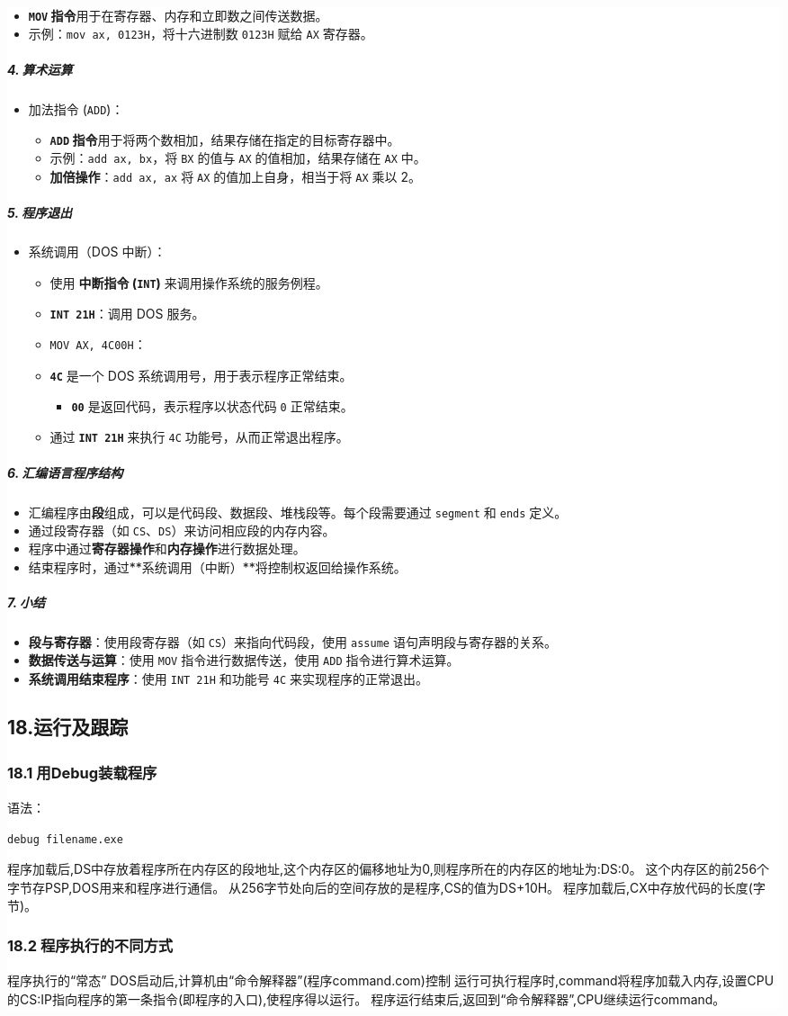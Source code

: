   - **`MOV` 指令**用于在寄存器、内存和立即数之间传送数据。
- 示例：`mov ax, 0123H`，将十六进制数 `0123H` 赋给 `AX` 寄存器。

##### 4. **算术运算**

- 加法指令 (`ADD`)：

  - **`ADD` 指令**用于将两个数相加，结果存储在指定的目标寄存器中。
  - 示例：`add ax, bx`，将 `BX` 的值与 `AX` 的值相加，结果存储在 `AX` 中。
  - **加倍操作**：`add ax, ax` 将 `AX` 的值加上自身，相当于将 `AX` 乘以 2。

##### 5. **程序退出**

- 系统调用（DOS 中断）：

  - 使用 **中断指令 (`INT`)** 来调用操作系统的服务例程。

  - **`INT 21H`**：调用 DOS 服务。

  - `MOV AX, 4C00H`：
  - **`4C`** 是一个 DOS 系统调用号，用于表示程序正常结束。
    - **`00`** 是返回代码，表示程序以状态代码 `0` 正常结束。

  - 通过 **`INT 21H`** 来执行 `4C` 功能号，从而正常退出程序。

##### 6. **汇编语言程序结构**

- 汇编程序由**段**组成，可以是代码段、数据段、堆栈段等。每个段需要通过 `segment` 和 `ends` 定义。
- 通过段寄存器（如 `CS`、`DS`）来访问相应段的内存内容。
- 程序中通过**寄存器操作**和**内存操作**进行数据处理。
- 结束程序时，通过**系统调用（中断）**将控制权返回给操作系统。

##### 7. **小结**

- **段与寄存器**：使用段寄存器（如 `CS`）来指向代码段，使用 `assume` 语句声明段与寄存器的关系。
- **数据传送与运算**：使用 `MOV` 指令进行数据传送，使用 `ADD` 指令进行算术运算。
- **系统调用结束程序**：使用 `INT 21H` 和功能号 `4C` 来实现程序的正常退出。

## 18.运行及跟踪

### 18.1 用Debug装载程序

语法：

```ass
debug filename.exe
```

程序加载后,DS中存放着程序所在内存区的段地址,这个内存区的偏移地址为0,则程序所在的内存区的地址为:DS:0。
这个内存区的前256个字节存PSP,DOS用来和程序进行通信。
从256字节处向后的空间存放的是程序,CS的值为DS+10H。
程序加载后,CX中存放代码的长度(字节)。

### 18.2 程序执行的不同方式

程序执行的“常态”
DOS启动后,计算机由“命令解释器”(程序command.com)控制
运行可执行程序时,command将程序加载入内存,设置CPU的CS:IP指向程序的第一条指令(即程序的入口),使程序得以运行。
程序运行结束后,返回到“命令解释器”,CPU继续运行command。
